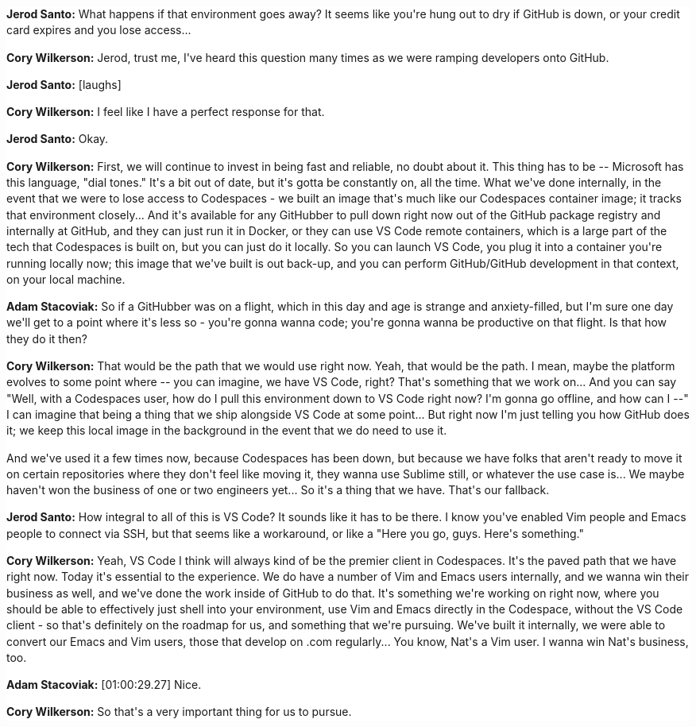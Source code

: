 **Jerod Santo:** What happens if that environment goes away? It seems like you're hung out to dry if GitHub is down, or your credit card expires and you lose access...

**Cory Wilkerson:** Jerod, trust me, I've heard this question many times as we were ramping developers onto GitHub.

**Jerod Santo:** \[laughs\]

**Cory Wilkerson:** I feel like I have a perfect response for that.

**Jerod Santo:** Okay.

**Cory Wilkerson:** First, we will continue to invest in being fast and reliable, no doubt about it. This thing has to be -- Microsoft has this language, "dial tones." It's a bit out of date, but it's gotta be constantly on, all the time. What we've done internally, in the event that we were to lose access to Codespaces - we built an image that's much like our Codespaces container image; it tracks that environment closely... And it's available for any GitHubber to pull down right now out of the GitHub package registry and internally at GitHub, and they can just run it in Docker, or they can use VS Code remote containers, which is a large part of the tech that Codespaces is built on, but you can just do it locally. So you can launch VS Code, you plug it into a container you're running locally now; this image that we've built is out back-up, and you can perform GitHub/GitHub development in that context, on your local machine.

**Adam Stacoviak:** So if a GitHubber was on a flight, which in this day and age is strange and anxiety-filled, but I'm sure one day we'll get to a point where it's less so - you're gonna wanna code; you're gonna wanna be productive on that flight. Is that how they do it then?

**Cory Wilkerson:** That would be the path that we would use right now. Yeah, that would be the path. I mean, maybe the platform evolves to some point where -- you can imagine, we have VS Code, right? That's something that we work on... And you can say "Well, with a Codespaces user, how do I pull this environment down to VS Code right now? I'm gonna go offline, and how can I --" I can imagine that being a thing that we ship alongside VS Code at some point... But right now I'm just telling you how GitHub does it; we keep this local image in the background in the event that we do need to use it.

And we've used it a few times now, because Codespaces has been down, but because we have folks that aren't ready to move it on certain repositories where they don't feel like moving it, they wanna use Sublime still, or whatever the use case is... We maybe haven't won the business of one or two engineers yet... So it's a thing that we have. That's our fallback.

**Jerod Santo:** How integral to all of this is VS Code? It sounds like it has to be there. I know you've enabled Vim people and Emacs people to connect via SSH, but that seems like a workaround, or like a "Here you go, guys. Here's something."

**Cory Wilkerson:** Yeah, VS Code I think will always kind of be the premier client in Codespaces. It's the paved path that we have right now. Today it's essential to the experience. We do have a number of Vim and Emacs users internally, and we wanna win their business as well, and we've done the work inside of GitHub to do that. It's something we're working on right now, where you should be able to effectively just shell into your environment, use Vim and Emacs directly in the Codespace, without the VS Code client - so that's definitely on the roadmap for us, and something that we're pursuing. We've built it internally, we were able to convert our Emacs and Vim users, those that develop on .com regularly... You know, Nat's a Vim user. I wanna win Nat's business, too.

**Adam Stacoviak:** \[01:00:29.27\] Nice.

**Cory Wilkerson:** So that's a very important thing for us to pursue.
